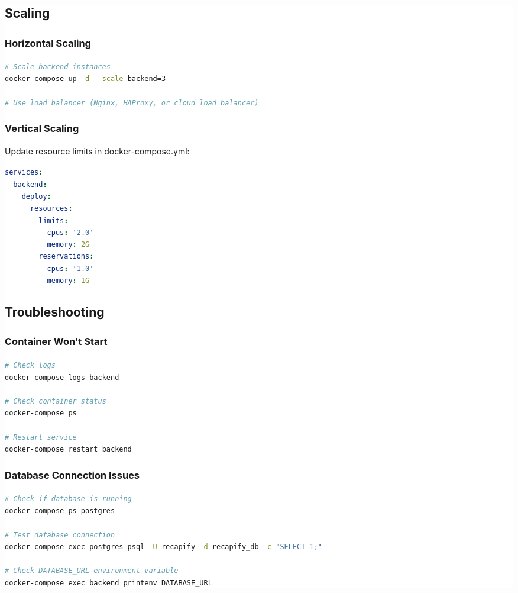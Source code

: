 ## Scaling

### Horizontal Scaling

```bash
# Scale backend instances
docker-compose up -d --scale backend=3

# Use load balancer (Nginx, HAProxy, or cloud load balancer)
```

### Vertical Scaling

Update resource limits in docker-compose.yml:

```yaml
services:
  backend:
    deploy:
      resources:
        limits:
          cpus: '2.0'
          memory: 2G
        reservations:
          cpus: '1.0'
          memory: 1G
```

## Troubleshooting

### Container Won't Start

```bash
# Check logs
docker-compose logs backend

# Check container status
docker-compose ps

# Restart service
docker-compose restart backend
```

### Database Connection Issues

```bash
# Check if database is running
docker-compose ps postgres

# Test database connection
docker-compose exec postgres psql -U recapify -d recapify_db -c "SELECT 1;"

# Check DATABASE_URL environment variable
docker-compose exec backend printenv DATABASE_URL
```
